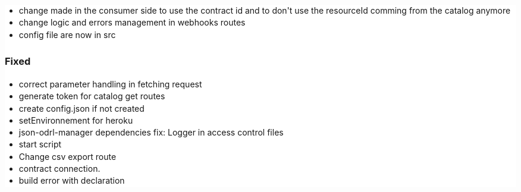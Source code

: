 - change made in the consumer side to use the contract id and to don't use the resourceId comming from the catalog anymore
- change logic and errors management in webhooks routes
- config file are now in src

### Fixed

- correct parameter handling in fetching request
- generate token for catalog get routes
- create config.json if not created
- setEnvironnement for heroku
- json-odrl-manager dependencies fix: Logger in access control files
- start script
- Change csv export route
- contract connection.
- build error with declaration


[1.8.0]: https://github.com/Prometheus-X-association/dataspace-connector/pull/26
[1.7.0-beta.1]: https://github.com/Prometheus-X-association/dataspace-connector/pull/20
[1.6.0-beta.1]: https://github.com/Prometheus-X-association/dataspace-connector/releases/tag/v1.6.0-beta.1
[1.5.0-beta.1]: https://github.com/Prometheus-X-association/dataspace-connector/releases/tag/v1.5.0-beta.1
[1.4.0-beta.1]: https://github.com/Prometheus-X-association/dataspace-connector/releases/tag/v1.4.0-beta.1
[1.3.0-beta.1]: https://github.com/Prometheus-X-association/dataspace-connector/releases/tag/v1.3.0-beta.1
[1.2.0-beta.1]: https://github.com/Prometheus-X-association/dataspace-connector/releases/tag/v1.2.0-beta.1
[1.1.0-beta.1]: https://github.com/Prometheus-X-association/dataspace-connector/releases/tag/v1.1.0-beta.1
[1.0.0-beta.1]: https://github.com/Prometheus-X-association/dataspace-connector/releases/tag/v1.0.0-beta.1
[0.1.0-beta.1]: https://github.com/Prometheus-X-association/dataspace-connector/releases/tag/v0.1.0-beta.1